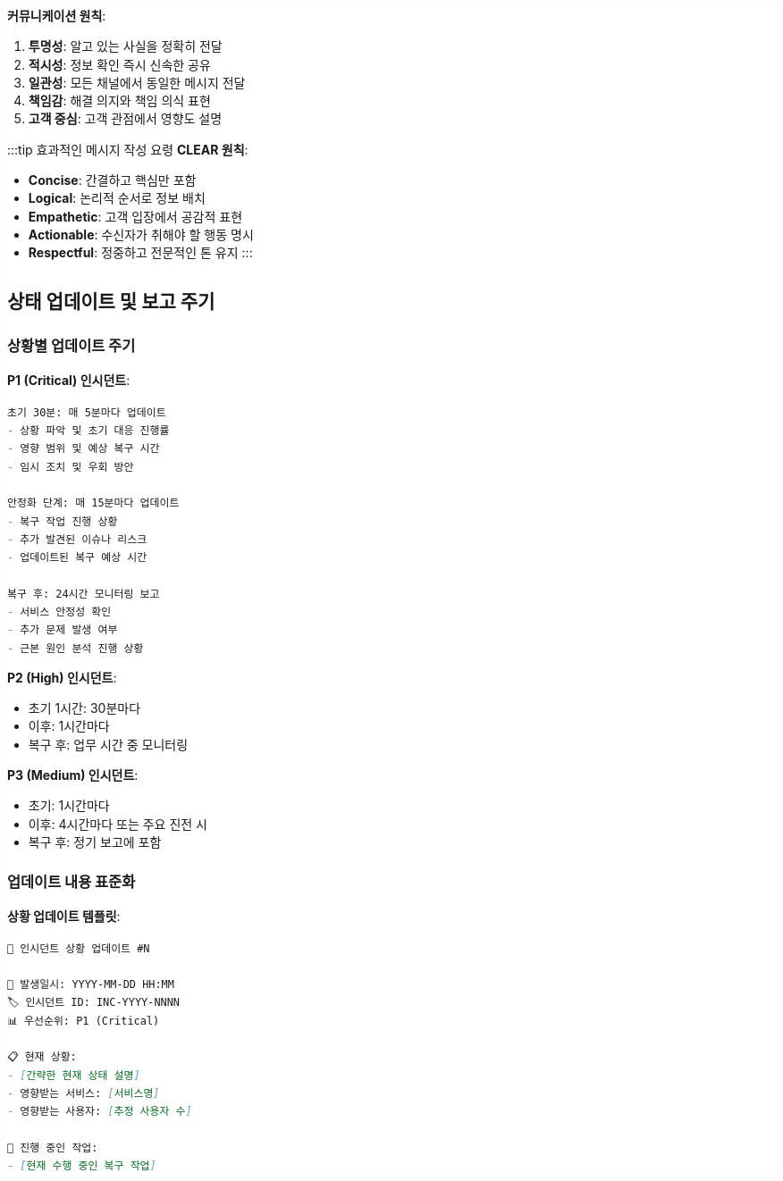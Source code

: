 **커뮤니케이션 원칙**:
1. **투명성**: 알고 있는 사실을 정확히 전달
2. **적시성**: 정보 확인 즉시 신속한 공유
3. **일관성**: 모든 채널에서 동일한 메시지 전달
4. **책임감**: 해결 의지와 책임 의식 표현
5. **고객 중심**: 고객 관점에서 영향도 설명

:::tip 효과적인 메시지 작성 요령
**CLEAR 원칙**:
- **Concise**: 간결하고 핵심만 포함
- **Logical**: 논리적 순서로 정보 배치
- **Empathetic**: 고객 입장에서 공감적 표현
- **Actionable**: 수신자가 취해야 할 행동 명시
- **Respectful**: 정중하고 전문적인 톤 유지
:::

## 상태 업데이트 및 보고 주기

### 상황별 업데이트 주기

**P1 (Critical) 인시던트**:
```markdown
초기 30분: 매 5분마다 업데이트
- 상황 파악 및 초기 대응 진행률
- 영향 범위 및 예상 복구 시간
- 임시 조치 및 우회 방안

안정화 단계: 매 15분마다 업데이트
- 복구 작업 진행 상황
- 추가 발견된 이슈나 리스크
- 업데이트된 복구 예상 시간

복구 후: 24시간 모니터링 보고
- 서비스 안정성 확인
- 추가 문제 발생 여부
- 근본 원인 분석 진행 상황
```

**P2 (High) 인시던트**:
- 초기 1시간: 30분마다
- 이후: 1시간마다
- 복구 후: 업무 시간 중 모니터링

**P3 (Medium) 인시던트**:
- 초기: 1시간마다
- 이후: 4시간마다 또는 주요 진전 시
- 복구 후: 정기 보고에 포함

### 업데이트 내용 표준화

**상황 업데이트 템플릿**:
```markdown
🚨 인시던트 상황 업데이트 #N

📅 발생일시: YYYY-MM-DD HH:MM
🏷️ 인시던트 ID: INC-YYYY-NNNN
📊 우선순위: P1 (Critical)

📋 현재 상황:
- [간략한 현재 상태 설명]
- 영향받는 서비스: [서비스명]
- 영향받는 사용자: [추정 사용자 수]

🔧 진행 중인 작업:
- [현재 수행 중인 복구 작업]
```